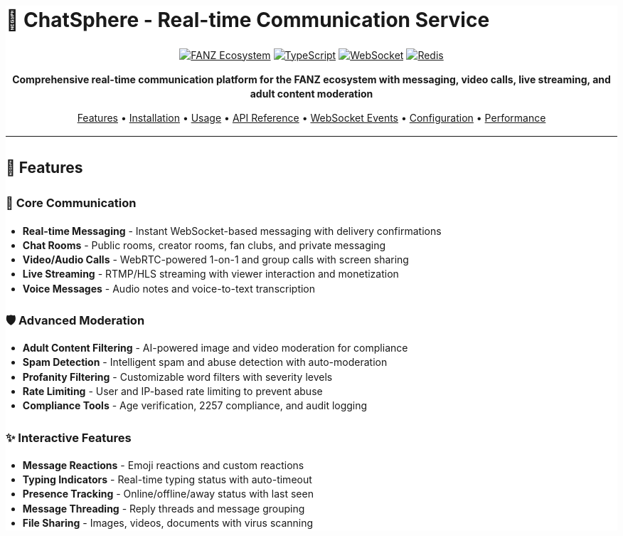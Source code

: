 # 💬 ChatSphere - Real-time Communication Service

<div align="center">

[![FANZ Ecosystem](https://img.shields.io/badge/FANZ-Ecosystem-FF0080?style=for-the-badge)](https://fanz.com)
[![TypeScript](https://img.shields.io/badge/TypeScript-007ACC?style=for-the-badge&logo=typescript&logoColor=white)](https://www.typescriptlang.org/)
[![WebSocket](https://img.shields.io/badge/WebSocket-Real--Time-4f46e5?style=for-the-badge)](https://websockets.spec.whatwg.org/)
[![Redis](https://img.shields.io/badge/Redis-DC382D?style=for-the-badge&logo=redis&logoColor=white)](https://redis.io/)

**Comprehensive real-time communication platform for the FANZ ecosystem with messaging, video calls, live streaming, and adult content moderation**

[Features](#-features) •
[Installation](#-installation) •
[Usage](#-usage) •
[API Reference](#-api-reference) •
[WebSocket Events](#-websocket-events) •
[Configuration](#-configuration) •
[Performance](#-performance)

</div>

---

## 🌟 Features

### 🚀 **Core Communication**
- **Real-time Messaging** - Instant WebSocket-based messaging with delivery confirmations
- **Chat Rooms** - Public rooms, creator rooms, fan clubs, and private messaging
- **Video/Audio Calls** - WebRTC-powered 1-on-1 and group calls with screen sharing
- **Live Streaming** - RTMP/HLS streaming with viewer interaction and monetization
- **Voice Messages** - Audio notes and voice-to-text transcription

### 🛡️ **Advanced Moderation**
- **Adult Content Filtering** - AI-powered image and video moderation for compliance
- **Spam Detection** - Intelligent spam and abuse detection with auto-moderation
- **Profanity Filtering** - Customizable word filters with severity levels  
- **Rate Limiting** - User and IP-based rate limiting to prevent abuse
- **Compliance Tools** - Age verification, 2257 compliance, and audit logging

### ✨ **Interactive Features**
- **Message Reactions** - Emoji reactions and custom reactions
- **Typing Indicators** - Real-time typing status with auto-timeout
- **Presence Tracking** - Online/offline/away status with last seen
- **Message Threading** - Reply threads and message grouping
- **File Sharing** - Images, videos, documents with virus scanning
